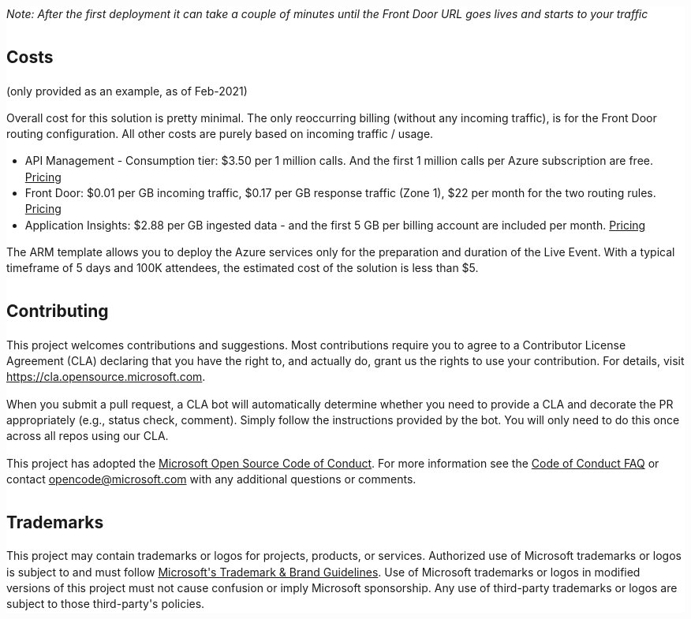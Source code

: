_Note: After the first deployment it can take a couple of minutes until the Front Door URL goes lives and starts to your traffic_

## Costs
(only provided as an example, as of Feb-2021)

Overall cost for this solution is pretty minimal. The only reoccurring billing (without any incoming traffic), is for the Front Door routing configuration. All other costs are purely based on incoming traffic / usage.

- API Management - Consumption tier: $3.50 per 1 million calls. And the first 1 million calls per Azure subscription are free. [Pricing](https://azure.microsoft.com/pricing/details/api-management/)
- Front Door: $0.01 per GB incoming traffic, $0.17 per GB response traffic (Zone 1), $22 per month for the two routing rules. [Pricing](https://azure.microsoft.com/pricing/details/frontdoor/)
- Application Insights: $2.88 per GB ingested data - and the first 5 GB per billing account are included per month. [Pricing](https://azure.microsoft.com/pricing/details/monitor/)

The ARM template allows you to deploy the Azure services only for the preparation and duration of the Live Event. With a typical timeframe of 5 days and 100K attendees, the estimated cost of the solution is less than $5.

## Contributing

This project welcomes contributions and suggestions.  Most contributions require you to agree to a
Contributor License Agreement (CLA) declaring that you have the right to, and actually do, grant us
the rights to use your contribution. For details, visit https://cla.opensource.microsoft.com.

When you submit a pull request, a CLA bot will automatically determine whether you need to provide
a CLA and decorate the PR appropriately (e.g., status check, comment). Simply follow the instructions
provided by the bot. You will only need to do this once across all repos using our CLA.

This project has adopted the [Microsoft Open Source Code of Conduct](https://opensource.microsoft.com/codeofconduct/).
For more information see the [Code of Conduct FAQ](https://opensource.microsoft.com/codeofconduct/faq/) or
contact [opencode@microsoft.com](mailto:opencode@microsoft.com) with any additional questions or comments.

## Trademarks

This project may contain trademarks or logos for projects, products, or services. Authorized use of Microsoft
trademarks or logos is subject to and must follow
[Microsoft's Trademark & Brand Guidelines](https://www.microsoft.com/en-us/legal/intellectualproperty/trademarks/usage/general).
Use of Microsoft trademarks or logos in modified versions of this project must not cause confusion or imply Microsoft sponsorship.
Any use of third-party trademarks or logos are subject to those third-party's policies.
